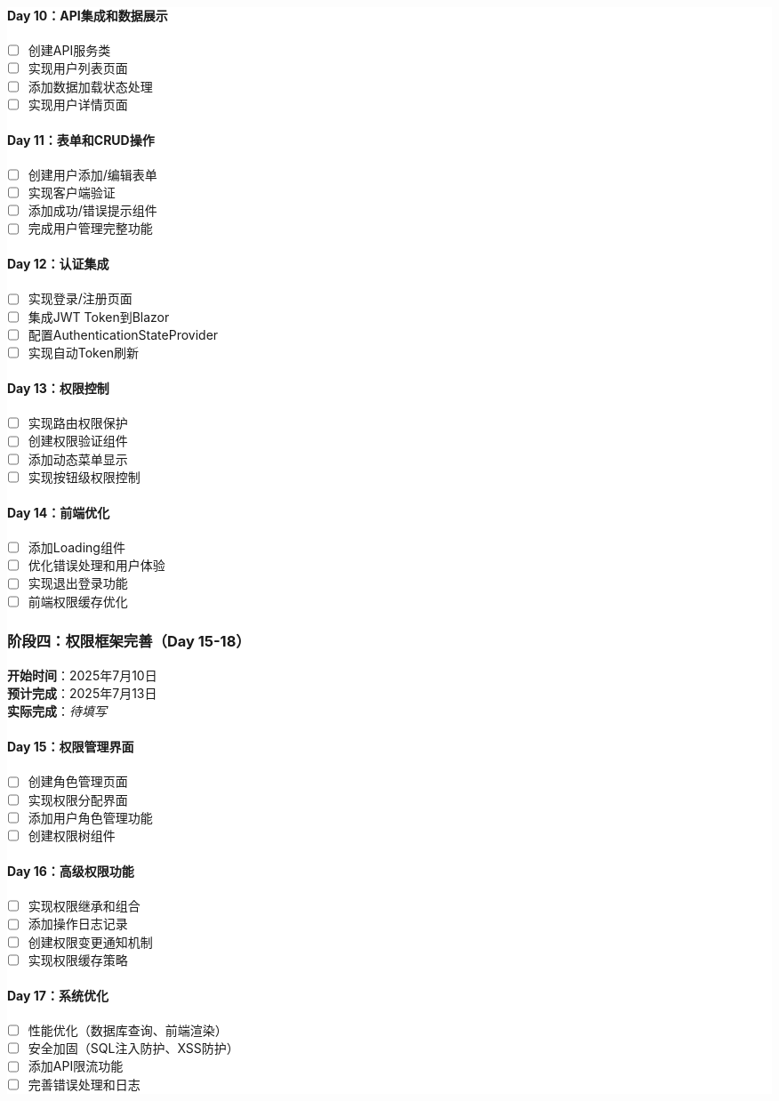 #### Day 10：API集成和数据展示
- [ ] 创建API服务类
- [ ] 实现用户列表页面
- [ ] 添加数据加载状态处理
- [ ] 实现用户详情页面

#### Day 11：表单和CRUD操作
- [ ] 创建用户添加/编辑表单
- [ ] 实现客户端验证
- [ ] 添加成功/错误提示组件
- [ ] 完成用户管理完整功能

#### Day 12：认证集成
- [ ] 实现登录/注册页面
- [ ] 集成JWT Token到Blazor
- [ ] 配置AuthenticationStateProvider
- [ ] 实现自动Token刷新

#### Day 13：权限控制
- [ ] 实现路由权限保护
- [ ] 创建权限验证组件
- [ ] 添加动态菜单显示
- [ ] 实现按钮级权限控制

#### Day 14：前端优化
- [ ] 添加Loading组件
- [ ] 优化错误处理和用户体验
- [ ] 实现退出登录功能
- [ ] 前端权限缓存优化

### 阶段四：权限框架完善（Day 15-18）
**开始时间**：2025年7月10日  
**预计完成**：2025年7月13日  
**实际完成**：_待填写_

#### Day 15：权限管理界面
- [ ] 创建角色管理页面
- [ ] 实现权限分配界面
- [ ] 添加用户角色管理功能
- [ ] 创建权限树组件

#### Day 16：高级权限功能
- [ ] 实现权限继承和组合
- [ ] 添加操作日志记录
- [ ] 创建权限变更通知机制
- [ ] 实现权限缓存策略

#### Day 17：系统优化
- [ ] 性能优化（数据库查询、前端渲染）
- [ ] 安全加固（SQL注入防护、XSS防护）
- [ ] 添加API限流功能
- [ ] 完善错误处理和日志

